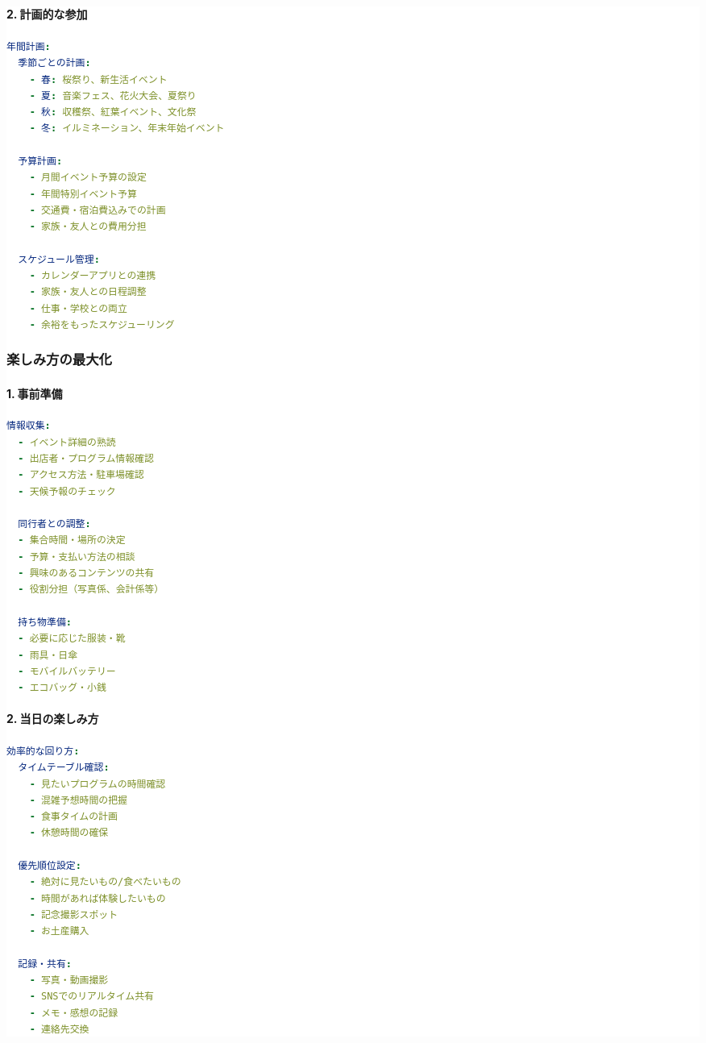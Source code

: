 #### 2. 計画的な参加
```yaml
年間計画:
  季節ごとの計画:
    - 春: 桜祭り、新生活イベント
    - 夏: 音楽フェス、花火大会、夏祭り
    - 秋: 収穫祭、紅葉イベント、文化祭
    - 冬: イルミネーション、年末年始イベント

  予算計画:
    - 月間イベント予算の設定
    - 年間特別イベント予算
    - 交通費・宿泊費込みでの計画
    - 家族・友人との費用分担

  スケジュール管理:
    - カレンダーアプリとの連携
    - 家族・友人との日程調整
    - 仕事・学校との両立
    - 余裕をもったスケジューリング
```

### 楽しみ方の最大化
#### 1. 事前準備
```yaml
情報収集:
  - イベント詳細の熟読
  - 出店者・プログラム情報確認
  - アクセス方法・駐車場確認
  - 天候予報のチェック

  同行者との調整:
  - 集合時間・場所の決定
  - 予算・支払い方法の相談
  - 興味のあるコンテンツの共有
  - 役割分担（写真係、会計係等）

  持ち物準備:
  - 必要に応じた服装・靴
  - 雨具・日傘
  - モバイルバッテリー
  - エコバッグ・小銭
```

#### 2. 当日の楽しみ方
```yaml
効率的な回り方:
  タイムテーブル確認:
    - 見たいプログラムの時間確認
    - 混雑予想時間の把握
    - 食事タイムの計画
    - 休憩時間の確保

  優先順位設定:
    - 絶対に見たいもの/食べたいもの
    - 時間があれば体験したいもの
    - 記念撮影スポット
    - お土産購入

  記録・共有:
    - 写真・動画撮影
    - SNSでのリアルタイム共有
    - メモ・感想の記録
    - 連絡先交換
```